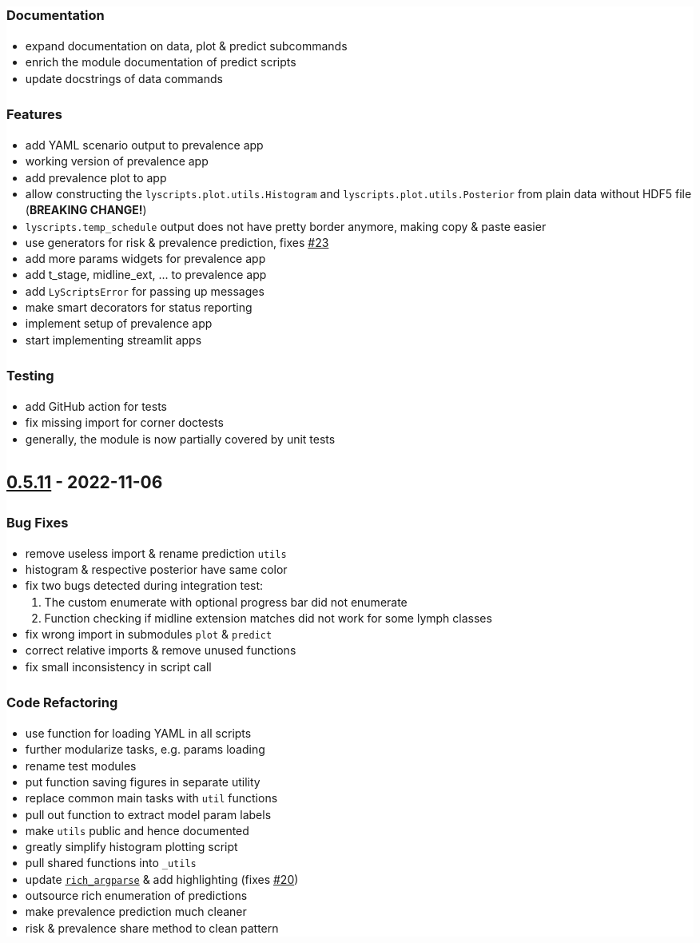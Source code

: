 ### Documentation
- expand documentation on data, plot & predict subcommands
- enrich the module documentation of predict scripts
- update docstrings of data commands

### Features
- add YAML scenario output to prevalence app
- working version of prevalence app
- add prevalence plot to app
- allow constructing the `lyscripts.plot.utils.Histogram` and `lyscripts.plot.utils.Posterior` from plain data without HDF5 file (**BREAKING CHANGE!**)
- `lyscripts.temp_schedule` output does not have pretty border anymore, making copy & paste easier
- use generators for risk & prevalence prediction, fixes [#23]
- add more params widgets for prevalence app
- add t_stage, midline_ext, ... to prevalence app
- add `LyScriptsError` for passing up messages
- make smart decorators for status reporting
- implement setup of prevalence app
- start implementing streamlit apps

### Testing
- add GitHub action for tests
- fix missing import for corner doctests
- generally, the module is now partially covered by unit tests


<a name="0.5.11"></a>
## [0.5.11] - 2022-11-06

### Bug Fixes
- remove useless import & rename prediction `utils`
- histogram & respective posterior have same color
- fix two bugs detected during integration test:
  1. The custom enumerate with optional progress bar did not enumerate
  2. Function checking if midline extension matches did not work for some lymph classes
- fix wrong import in submodules `plot` & `predict`
- correct relative imports & remove unused functions
- fix small inconsistency in script call

### Code Refactoring
- use function for loading YAML in all scripts
- further modularize tasks, e.g. params loading
- rename test modules
- put function saving figures in separate utility
- replace common main tasks with `util` functions
- pull out function to extract model param labels
- make `utils` public and hence documented
- greatly simplify histogram plotting script
- pull shared functions into `_utils`
- update [`rich_argparse`] & add highlighting (fixes [#20])
- outsource rich enumeration of predictions
- make prevalence prediction much cleaner
- risk & prevalence share method to clean pattern


[Unreleased]: https://github.com/rmnldwg/lyscripts/compare/0.7.2...HEAD
[0.7.2]: https://github.com/rmnldwg/lyscripts/compare/0.7.1...0.7.2
[0.7.1]: https://github.com/rmnldwg/lyscripts/compare/0.7.0...0.7.1
[0.7.0]: https://github.com/rmnldwg/lyscripts/compare/0.6.9...0.7.0
[0.6.9]: https://github.com/rmnldwg/lyscripts/compare/0.6.8...0.6.9
[0.6.8]: https://github.com/rmnldwg/lyscripts/compare/0.6.7...0.6.8
[0.6.7]: https://github.com/rmnldwg/lyscripts/compare/0.6.6...0.6.7
[0.6.6]: https://github.com/rmnldwg/lyscripts/compare/0.6.5...0.6.6
[0.6.5]: https://github.com/rmnldwg/lyscripts/compare/0.6.4...0.6.5
[0.6.4]: https://github.com/rmnldwg/lyscripts/compare/0.6.3...0.6.4
[0.6.3]: https://github.com/rmnldwg/lyscripts/compare/0.6.2...0.6.3
[0.6.2]: https://github.com/rmnldwg/lyscripts/compare/0.6.1...0.6.2
[0.6.1]: https://github.com/rmnldwg/lyscripts/compare/0.6.0...0.6.1
[0.6.0]: https://github.com/rmnldwg/lyscripts/compare/0.5.11...0.6.0
[0.5.11]: https://github.com/rmnldwg/lyscripts/compare/0.5.10...0.5.11
[0.5.10]: https://github.com/rmnldwg/lyscripts/compare/0.5.9...0.5.10
[0.5.9]: https://github.com/rmnldwg/lyscripts/compare/0.5.8...0.5.9
[0.5.8]: https://github.com/rmnldwg/lyscripts/compare/0.5.7...0.5.8
[0.5.7]: https://github.com/rmnldwg/lyscripts/compare/0.5.6...0.5.7
[0.5.6]: https://github.com/rmnldwg/lyscripts/compare/0.5.5...0.5.6
[0.5.5]: https://github.com/rmnldwg/lyscripts/compare/0.5.4...0.5.5
[0.5.4]: https://github.com/rmnldwg/lyscripts/compare/0.5.3...0.5.4
[0.5.3]: https://github.com/rmnldwg/lyscripts/compare/0.5.2...0.5.3
[#2]: https://github.com/rmnldwg/lyscripts/issues/2
[#5]: https://github.com/rmnldwg/lyscripts/issues/5
[#8]: https://github.com/rmnldwg/lyscripts/issues/8
[#11]: https://github.com/rmnldwg/lyscripts/issues/11
[#13]: https://github.com/rmnldwg/lyscripts/issues/13
[#15]: https://github.com/rmnldwg/lyscripts/issues/15
[#16]: https://github.com/rmnldwg/lyscripts/issues/16
[#17]: https://github.com/rmnldwg/lyscripts/issues/17
[#20]: https://github.com/rmnldwg/lyscripts/issues/20
[#21]: https://github.com/rmnldwg/lyscripts/issues/21
[#23]: https://github.com/rmnldwg/lyscripts/issues/23
[#25]: https://github.com/rmnldwg/lyscripts/issues/25
[#30]: https://github.com/rmnldwg/lyscripts/issues/30
[#31]: https://github.com/rmnldwg/lyscripts/issues/31
[#33]: https://github.com/rmnldwg/lyscripts/issues/33
[#41]: https://github.com/rmnldwg/lyscripts/issues/41
[#44]: https://github.com/rmnldwg/lyscripts/issues/44
[`emcee`]: https://emcee.readthedocs.io/en/stable/
[`rich`]: https://rich.readthedocs.io/en/latest/
[`rich_argparse`]: https://github.com/hamdanal/rich_argparse
[LyProX]: https://lyprox.org